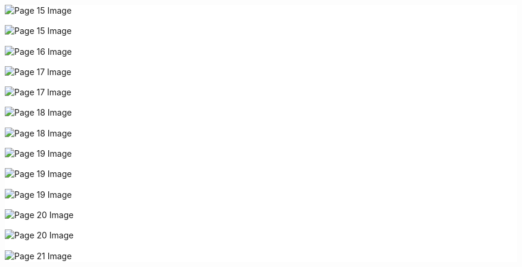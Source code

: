 ![Page 15 Image](/img/reference/images/Monitored-Mailbox-Setup-in-Outlook---Azure-SSO-NEW_page15_4.png)

![Page 15 Image](/img/reference/images/Monitored-Mailbox-Setup-in-Outlook---Azure-SSO-NEW_page15_5.png)

![Page 16 Image](/img/reference/images/Monitored-Mailbox-Setup-in-Outlook---Azure-SSO-NEW_page16_4.png)

![Page 17 Image](/img/reference/images/Monitored-Mailbox-Setup-in-Outlook---Azure-SSO-NEW_page17_4.png)

![Page 17 Image](/img/reference/images/Monitored-Mailbox-Setup-in-Outlook---Azure-SSO-NEW_page17_5.png)

![Page 18 Image](/img/reference/images/Monitored-Mailbox-Setup-in-Outlook---Azure-SSO-NEW_page18_4.png)

![Page 18 Image](/img/reference/images/Monitored-Mailbox-Setup-in-Outlook---Azure-SSO-NEW_page18_5.png)

![Page 19 Image](/img/reference/images/Monitored-Mailbox-Setup-in-Outlook---Azure-SSO-NEW_page19_4.png)

![Page 19 Image](/img/reference/images/Monitored-Mailbox-Setup-in-Outlook---Azure-SSO-NEW_page19_5.png)

![Page 19 Image](/img/reference/images/Monitored-Mailbox-Setup-in-Outlook---Azure-SSO-NEW_page19_6.png)

![Page 20 Image](/img/reference/images/Monitored-Mailbox-Setup-in-Outlook---Azure-SSO-NEW_page20_4.png)

![Page 20 Image](/img/reference/images/Monitored-Mailbox-Setup-in-Outlook---Azure-SSO-NEW_page20_5.png)

![Page 21 Image](/img/reference/images/Monitored-Mailbox-Setup-in-Outlook---Azure-SSO-NEW_page21_4.png)